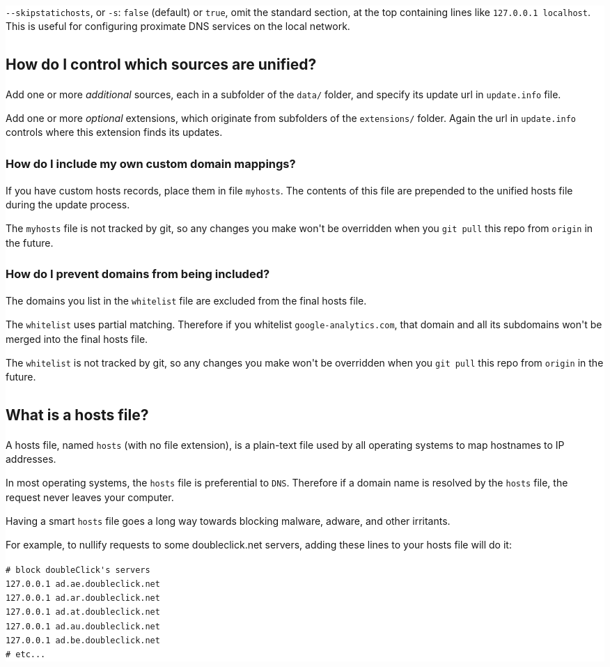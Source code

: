 `--skipstatichosts`, or `-s`: `false` (default) or `true`, omit the standard section, at the top containing lines like `127.0.0.1 localhost`.  This is useful for configuring proximate DNS services on the local network.


## How do I control which sources are unified?

Add one or more  *additional* sources, each in a subfolder of the `data/` folder, and specify its update url in
`update.info` file.

Add one or more *optional* extensions, which originate from subfolders of the `extensions/` folder.  Again the url in
`update.info` controls where this extension finds its updates.

### How do I include my own custom domain mappings?

If you have custom hosts records, place them in file `myhosts`.  The contents of this file are prepended to the
unified hosts file during the update process.

The `myhosts` file is not tracked by git, so any changes you make won't be overridden when you `git pull` this repo from `origin` in the future.

### How do I prevent domains from being included?

The domains you list in the `whitelist` file are excluded from the final hosts file.  

The `whitelist` uses partial matching.  Therefore if you whitelist `google-analytics.com`, that domain and all its
subdomains won't be merged into the final hosts file.

The `whitelist` is not tracked by git, so any changes you make won't be overridden when you `git pull` this repo 
from `origin` in the future.


## What is a hosts file?

A hosts file, named `hosts` (with no file extension), is a plain-text file used by all operating
systems to map hostnames to IP addresses.

In most operating systems, the `hosts` file is preferential to `DNS`.  Therefore if a domain name is
resolved by the `hosts` file, the request never leaves your computer.

Having a smart `hosts` file goes a long way towards blocking malware, adware, and other irritants.

For example, to nullify requests to some doubleclick.net servers, adding these lines to your hosts
file will do it:

    # block doubleClick's servers
    127.0.0.1 ad.ae.doubleclick.net
    127.0.0.1 ad.ar.doubleclick.net
    127.0.0.1 ad.at.doubleclick.net
    127.0.0.1 ad.au.doubleclick.net
    127.0.0.1 ad.be.doubleclick.net
    # etc...
